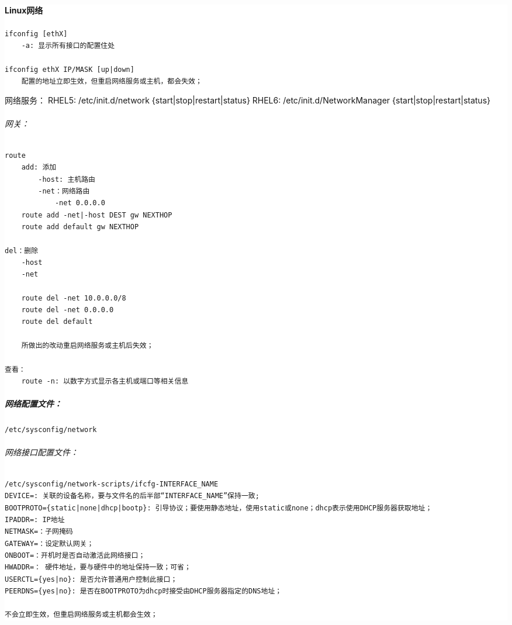

#### Linux网络

```
ifconfig [ethX] 
    -a: 显示所有接口的配置住处
    
ifconfig ethX IP/MASK [up|down] 
    配置的地址立即生效，但重启网络服务或主机，都会失效；
 ```   
网络服务：
RHEL5:  /etc/init.d/network {start|stop|restart|status}
RHEL6: /etc/init.d/NetworkManager {start|stop|restart|status}

###### 网关：
```
route 
    add: 添加
        -host: 主机路由
        -net：网络路由
            -net 0.0.0.0
    route add -net|-host DEST gw NEXTHOP
    route add default gw NEXTHOP

del：删除
    -host
    -net 
    
    route del -net 10.0.0.0/8 
    route del -net 0.0.0.0
    route del default

    所做出的改动重启网络服务或主机后失效；

查看：
    route -n: 以数字方式显示各主机或端口等相关信息
```
    

##### 网络配置文件：
`/etc/sysconfig/network`

###### 网络接口配置文件：
```
/etc/sysconfig/network-scripts/ifcfg-INTERFACE_NAME
DEVICE=: 关联的设备名称，要与文件名的后半部“INTERFACE_NAME”保持一致; 
BOOTPROTO={static|none|dhcp|bootp}: 引导协议；要使用静态地址，使用static或none；dhcp表示使用DHCP服务器获取地址；
IPADDR=: IP地址
NETMASK=：子网掩码
GATEWAY=：设定默认网关；
ONBOOT=：开机时是否自动激活此网络接口；
HWADDR=： 硬件地址，要与硬件中的地址保持一致；可省；
USERCTL={yes|no}: 是否允许普通用户控制此接口；
PEERDNS={yes|no}: 是否在BOOTPROTO为dhcp时接受由DHCP服务器指定的DNS地址；

不会立即生效，但重启网络服务或主机都会生效；
```
